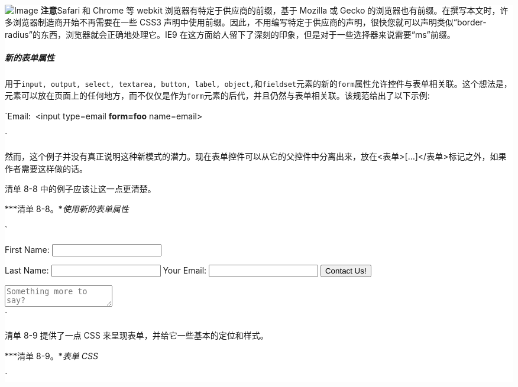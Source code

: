 ![Image](images/square.jpg) **注意**Safari 和 Chrome 等 webkit 浏览器有特定于供应商的前缀，基于 Mozilla 或 Gecko 的浏览器也有前缀。在撰写本文时，许多浏览器制造商开始不再需要在一些 CSS3 声明中使用前缀。因此，不用编写特定于供应商的声明，很快您就可以声明类似“border-radius”的东西，浏览器就会正确地处理它。IE9 在这方面给人留下了深刻的印象，但是对于一些选择器来说需要“ms”前缀。

##### 新的表单属性

用于`input, output, select, textarea, button, label, object,`和`fieldset`元素的新的`form`属性允许控件与表单相关联。这个想法是，元素可以放在页面上的任何地方，而不仅仅是作为`form`元素的后代，并且仍然与表单相关联。该规范给出了以下示例:

`<label>Email:
 <input type=email **form=foo** name=email>
</label>
<form **id=foo**></form>`

然而，这个例子并没有真正说明这种新模式的潜力。现在表单控件可以从它的父控件中分离出来，放在<表单>[…]</表单>标记之外，如果作者需要这样做的话。

清单 8-8 中的例子应该让这一点更清楚。

***清单 8-8。**使用新的表单属性*

`<div id="form_container">
<form **id="contact_1"** action="post">
<label for="first_name"> First Name:</label>
<input type="text" id="first_name" name="fname">

<label for="second_name"> Last Name:</label>
<input type="text" id="second_name" name="lname">
<label for="mail">Your Email:</label>
<input type="email" id="mail" name="mail">
<input type="submit" id="submit" value="Contact Us!">
</form>
</div>

<div id="content_2">
<textarea id="extra_info" title="Enter extra Info here and tab back to submit form" **form="contact_1"** placeholder="Something more to say?">
</textarea>
</div>`

清单 8-9 提供了一点 CSS 来呈现表单，并给它一些基本的定位和样式。

***清单 8-9。**表单 CSS*

`<style type="text/css">

#form_container {
display:block;
width:100%;
max-width:190px;
font-family: Lucida Sans Unicode, Lucida Grande', sans-serif;
color: #C90;
background-color:#333;
margin:10px;
padding:10px;
border-radius: 19px;
}

#content_2           {
display:block;
max-width:190px;
font-family: Lucida Sans Unicode, Lucida Grande', sans-serif;
color: #C90;
background-color:#333;
margin:10px;
padding:10px;
border-radius: 15px;
}
